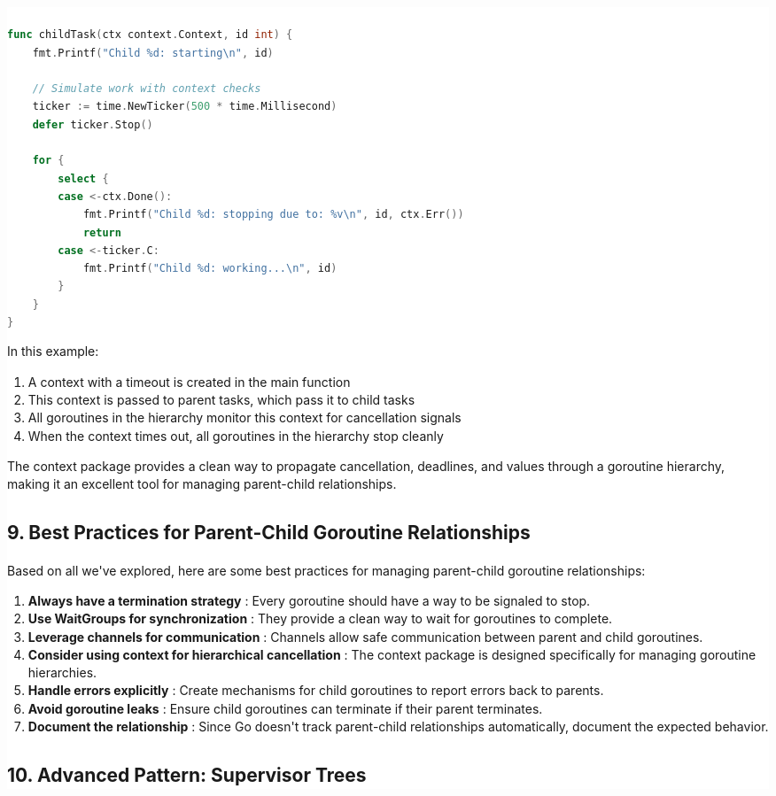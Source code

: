 ```go

func childTask(ctx context.Context, id int) {
    fmt.Printf("Child %d: starting\n", id)
  
    // Simulate work with context checks
    ticker := time.NewTicker(500 * time.Millisecond)
    defer ticker.Stop()
  
    for {
        select {
        case <-ctx.Done():
            fmt.Printf("Child %d: stopping due to: %v\n", id, ctx.Err())
            return
        case <-ticker.C:
            fmt.Printf("Child %d: working...\n", id)
        }
    }
}
```

In this example:

1. A context with a timeout is created in the main function
2. This context is passed to parent tasks, which pass it to child tasks
3. All goroutines in the hierarchy monitor this context for cancellation signals
4. When the context times out, all goroutines in the hierarchy stop cleanly

The context package provides a clean way to propagate cancellation, deadlines, and values through a goroutine hierarchy, making it an excellent tool for managing parent-child relationships.

## 9. Best Practices for Parent-Child Goroutine Relationships

Based on all we've explored, here are some best practices for managing parent-child goroutine relationships:

1. **Always have a termination strategy** : Every goroutine should have a way to be signaled to stop.
2. **Use WaitGroups for synchronization** : They provide a clean way to wait for goroutines to complete.
3. **Leverage channels for communication** : Channels allow safe communication between parent and child goroutines.
4. **Consider using context for hierarchical cancellation** : The context package is designed specifically for managing goroutine hierarchies.
5. **Handle errors explicitly** : Create mechanisms for child goroutines to report errors back to parents.
6. **Avoid goroutine leaks** : Ensure child goroutines can terminate if their parent terminates.
7. **Document the relationship** : Since Go doesn't track parent-child relationships automatically, document the expected behavior.

## 10. Advanced Pattern: Supervisor Trees
